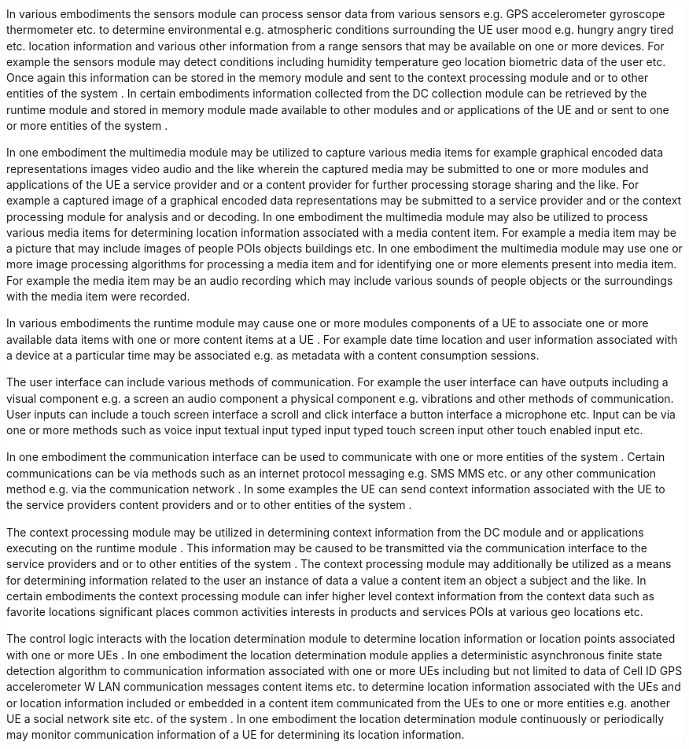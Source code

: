 In various embodiments the sensors module can process sensor data from various sensors e.g. GPS accelerometer gyroscope thermometer etc. to determine environmental e.g. atmospheric conditions surrounding the UE user mood e.g. hungry angry tired etc. location information and various other information from a range sensors that may be available on one or more devices. For example the sensors module may detect conditions including humidity temperature geo location biometric data of the user etc. Once again this information can be stored in the memory module and sent to the context processing module and or to other entities of the system . In certain embodiments information collected from the DC collection module can be retrieved by the runtime module and stored in memory module made available to other modules and or applications of the UE and or sent to one or more entities of the system .

In one embodiment the multimedia module may be utilized to capture various media items for example graphical encoded data representations images video audio and the like wherein the captured media may be submitted to one or more modules and applications of the UE a service provider and or a content provider for further processing storage sharing and the like. For example a captured image of a graphical encoded data representations may be submitted to a service provider and or the context processing module for analysis and or decoding. In one embodiment the multimedia module may also be utilized to process various media items for determining location information associated with a media content item. For example a media item may be a picture that may include images of people POIs objects buildings etc. In one embodiment the multimedia module may use one or more image processing algorithms for processing a media item and for identifying one or more elements present into media item. For example the media item may be an audio recording which may include various sounds of people objects or the surroundings with the media item were recorded.

In various embodiments the runtime module may cause one or more modules components of a UE to associate one or more available data items with one or more content items at a UE . For example date time location and user information associated with a device at a particular time may be associated e.g. as metadata with a content consumption sessions.

The user interface can include various methods of communication. For example the user interface can have outputs including a visual component e.g. a screen an audio component a physical component e.g. vibrations and other methods of communication. User inputs can include a touch screen interface a scroll and click interface a button interface a microphone etc. Input can be via one or more methods such as voice input textual input typed input typed touch screen input other touch enabled input etc.

In one embodiment the communication interface can be used to communicate with one or more entities of the system . Certain communications can be via methods such as an internet protocol messaging e.g. SMS MMS etc. or any other communication method e.g. via the communication network . In some examples the UE can send context information associated with the UE to the service providers content providers and or to other entities of the system .

The context processing module may be utilized in determining context information from the DC module and or applications executing on the runtime module . This information may be caused to be transmitted via the communication interface to the service providers and or to other entities of the system . The context processing module may additionally be utilized as a means for determining information related to the user an instance of data a value a content item an object a subject and the like. In certain embodiments the context processing module can infer higher level context information from the context data such as favorite locations significant places common activities interests in products and services POIs at various geo locations etc.

The control logic interacts with the location determination module to determine location information or location points associated with one or more UEs . In one embodiment the location determination module applies a deterministic asynchronous finite state detection algorithm to communication information associated with one or more UEs including but not limited to data of Cell ID GPS accelerometer W LAN communication messages content items etc. to determine location information associated with the UEs and or location information included or embedded in a content item communicated from the UEs to one or more entities e.g. another UE a social network site etc. of the system . In one embodiment the location determination module continuously or periodically may monitor communication information of a UE for determining its location information.
